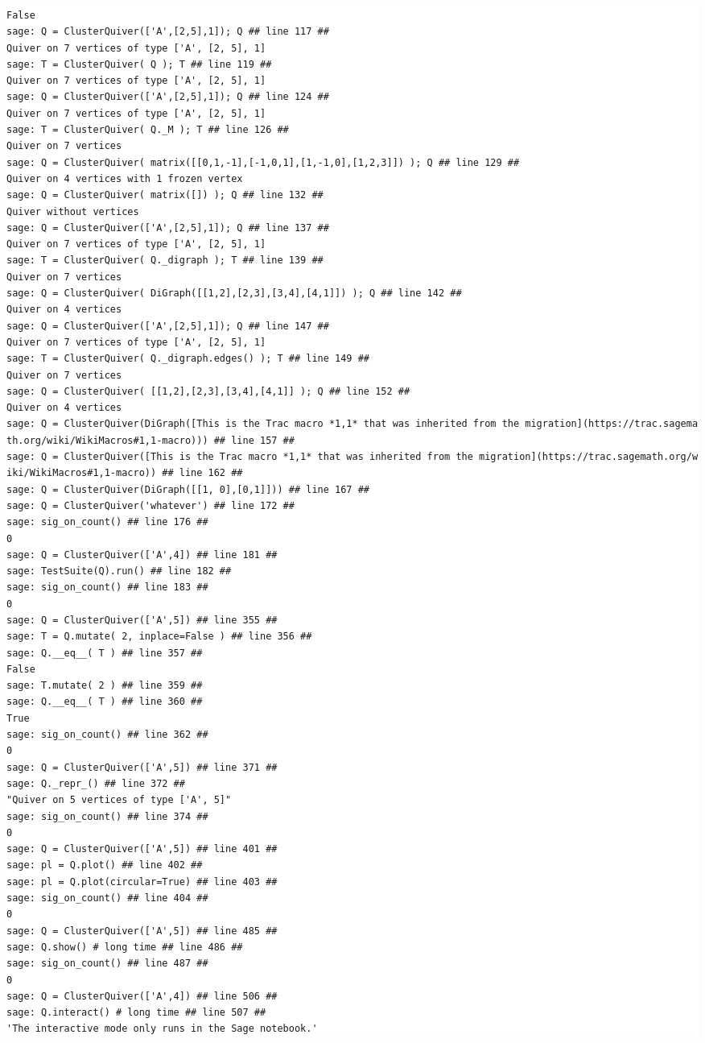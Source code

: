 ```
False
sage: Q = ClusterQuiver(['A',[2,5],1]); Q ## line 117 ##
Quiver on 7 vertices of type ['A', [2, 5], 1]
sage: T = ClusterQuiver( Q ); T ## line 119 ##
Quiver on 7 vertices of type ['A', [2, 5], 1]
sage: Q = ClusterQuiver(['A',[2,5],1]); Q ## line 124 ##
Quiver on 7 vertices of type ['A', [2, 5], 1]
sage: T = ClusterQuiver( Q._M ); T ## line 126 ##
Quiver on 7 vertices
sage: Q = ClusterQuiver( matrix([[0,1,-1],[-1,0,1],[1,-1,0],[1,2,3]]) ); Q ## line 129 ##
Quiver on 4 vertices with 1 frozen vertex
sage: Q = ClusterQuiver( matrix([]) ); Q ## line 132 ##
Quiver without vertices
sage: Q = ClusterQuiver(['A',[2,5],1]); Q ## line 137 ##
Quiver on 7 vertices of type ['A', [2, 5], 1]
sage: T = ClusterQuiver( Q._digraph ); T ## line 139 ##
Quiver on 7 vertices
sage: Q = ClusterQuiver( DiGraph([[1,2],[2,3],[3,4],[4,1]]) ); Q ## line 142 ##
Quiver on 4 vertices
sage: Q = ClusterQuiver(['A',[2,5],1]); Q ## line 147 ##
Quiver on 7 vertices of type ['A', [2, 5], 1]
sage: T = ClusterQuiver( Q._digraph.edges() ); T ## line 149 ##
Quiver on 7 vertices
sage: Q = ClusterQuiver( [[1,2],[2,3],[3,4],[4,1]] ); Q ## line 152 ##
Quiver on 4 vertices
sage: Q = ClusterQuiver(DiGraph([This is the Trac macro *1,1* that was inherited from the migration](https://trac.sagemath.org/wiki/WikiMacros#1,1-macro))) ## line 157 ##
sage: Q = ClusterQuiver([This is the Trac macro *1,1* that was inherited from the migration](https://trac.sagemath.org/wiki/WikiMacros#1,1-macro)) ## line 162 ##
sage: Q = ClusterQuiver(DiGraph([[1, 0],[0,1]])) ## line 167 ##
sage: Q = ClusterQuiver('whatever') ## line 172 ##
sage: sig_on_count() ## line 176 ##
0
sage: Q = ClusterQuiver(['A',4]) ## line 181 ##
sage: TestSuite(Q).run() ## line 182 ##
sage: sig_on_count() ## line 183 ##
0
sage: Q = ClusterQuiver(['A',5]) ## line 355 ##
sage: T = Q.mutate( 2, inplace=False ) ## line 356 ##
sage: Q.__eq__( T ) ## line 357 ##
False
sage: T.mutate( 2 ) ## line 359 ##
sage: Q.__eq__( T ) ## line 360 ##
True
sage: sig_on_count() ## line 362 ##
0
sage: Q = ClusterQuiver(['A',5]) ## line 371 ##
sage: Q._repr_() ## line 372 ##
"Quiver on 5 vertices of type ['A', 5]"
sage: sig_on_count() ## line 374 ##
0
sage: Q = ClusterQuiver(['A',5]) ## line 401 ##
sage: pl = Q.plot() ## line 402 ##
sage: pl = Q.plot(circular=True) ## line 403 ##
sage: sig_on_count() ## line 404 ##
0
sage: Q = ClusterQuiver(['A',5]) ## line 485 ##
sage: Q.show() # long time ## line 486 ##
sage: sig_on_count() ## line 487 ##
0
sage: Q = ClusterQuiver(['A',4]) ## line 506 ##
sage: Q.interact() # long time ## line 507 ##
'The interactive mode only runs in the Sage notebook.'
```
